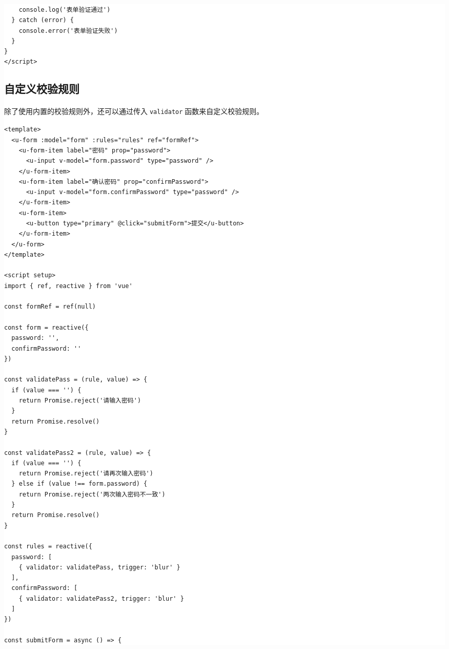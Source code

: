 ```vue
    console.log('表单验证通过')
  } catch (error) {
    console.error('表单验证失败')
  }
}
</script>
```

## 自定义校验规则

除了使用内置的校验规则外，还可以通过传入 `validator` 函数来自定义校验规则。

```vue
<template>
  <u-form :model="form" :rules="rules" ref="formRef">
    <u-form-item label="密码" prop="password">
      <u-input v-model="form.password" type="password" />
    </u-form-item>
    <u-form-item label="确认密码" prop="confirmPassword">
      <u-input v-model="form.confirmPassword" type="password" />
    </u-form-item>
    <u-form-item>
      <u-button type="primary" @click="submitForm">提交</u-button>
    </u-form-item>
  </u-form>
</template>

<script setup>
import { ref, reactive } from 'vue'

const formRef = ref(null)

const form = reactive({
  password: '',
  confirmPassword: ''
})

const validatePass = (rule, value) => {
  if (value === '') {
    return Promise.reject('请输入密码')
  }
  return Promise.resolve()
}

const validatePass2 = (rule, value) => {
  if (value === '') {
    return Promise.reject('请再次输入密码')
  } else if (value !== form.password) {
    return Promise.reject('两次输入密码不一致')
  }
  return Promise.resolve()
}

const rules = reactive({
  password: [
    { validator: validatePass, trigger: 'blur' }
  ],
  confirmPassword: [
    { validator: validatePass2, trigger: 'blur' }
  ]
})

const submitForm = async () => {
```